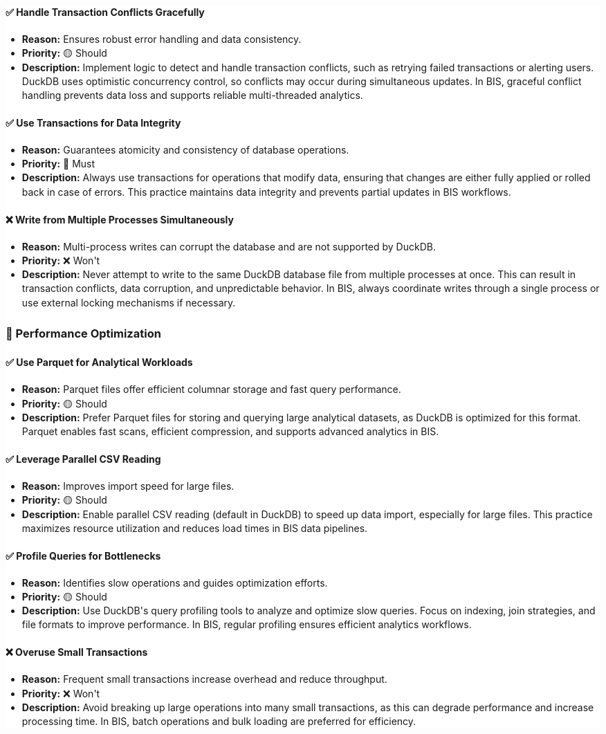 #### ✅ Handle Transaction Conflicts Gracefully
- **Reason:** Ensures robust error handling and data consistency.
- **Priority:** 🟡 Should
- **Description:** Implement logic to detect and handle transaction conflicts, such as retrying failed transactions or alerting users. DuckDB uses optimistic concurrency control, so conflicts may occur during simultaneous updates. In BIS, graceful conflict handling prevents data loss and supports reliable multi-threaded analytics.

#### ✅ Use Transactions for Data Integrity
- **Reason:** Guarantees atomicity and consistency of database operations.
- **Priority:** 🔴 Must
- **Description:** Always use transactions for operations that modify data, ensuring that changes are either fully applied or rolled back in case of errors. This practice maintains data integrity and prevents partial updates in BIS workflows.

#### ❌ Write from Multiple Processes Simultaneously
- **Reason:** Multi-process writes can corrupt the database and are not supported by DuckDB.
- **Priority:** ❌ Won't
- **Description:** Never attempt to write to the same DuckDB database file from multiple processes at once. This can result in transaction conflicts, data corruption, and unpredictable behavior. In BIS, always coordinate writes through a single process or use external locking mechanisms if necessary.

### 📁 Performance Optimization

#### ✅ Use Parquet for Analytical Workloads
- **Reason:** Parquet files offer efficient columnar storage and fast query performance.
- **Priority:** 🟡 Should
- **Description:** Prefer Parquet files for storing and querying large analytical datasets, as DuckDB is optimized for this format. Parquet enables fast scans, efficient compression, and supports advanced analytics in BIS.

#### ✅ Leverage Parallel CSV Reading
- **Reason:** Improves import speed for large files.
- **Priority:** 🟡 Should
- **Description:** Enable parallel CSV reading (default in DuckDB) to speed up data import, especially for large files. This practice maximizes resource utilization and reduces load times in BIS data pipelines.

#### ✅ Profile Queries for Bottlenecks
- **Reason:** Identifies slow operations and guides optimization efforts.
- **Priority:** 🟡 Should
- **Description:** Use DuckDB's query profiling tools to analyze and optimize slow queries. Focus on indexing, join strategies, and file formats to improve performance. In BIS, regular profiling ensures efficient analytics workflows.

#### ❌ Overuse Small Transactions
- **Reason:** Frequent small transactions increase overhead and reduce throughput.
- **Priority:** ❌ Won't
- **Description:** Avoid breaking up large operations into many small transactions, as this can degrade performance and increase processing time. In BIS, batch operations and bulk loading are preferred for efficiency.
